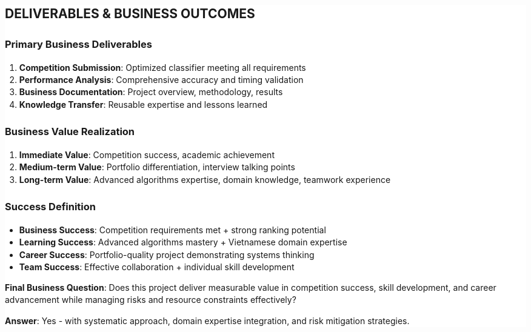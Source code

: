 
## **DELIVERABLES & BUSINESS OUTCOMES**

### **Primary Business Deliverables**
1. **Competition Submission**: Optimized classifier meeting all requirements
2. **Performance Analysis**: Comprehensive accuracy and timing validation
3. **Business Documentation**: Project overview, methodology, results
4. **Knowledge Transfer**: Reusable expertise and lessons learned

### **Business Value Realization**
1. **Immediate Value**: Competition success, academic achievement
2. **Medium-term Value**: Portfolio differentiation, interview talking points
3. **Long-term Value**: Advanced algorithms expertise, domain knowledge, teamwork experience

### **Success Definition**
- **Business Success**: Competition requirements met + strong ranking potential
- **Learning Success**: Advanced algorithms mastery + Vietnamese domain expertise
- **Career Success**: Portfolio-quality project demonstrating systems thinking
- **Team Success**: Effective collaboration + individual skill development

**Final Business Question**: Does this project deliver measurable value in competition success, skill development, and career advancement while managing risks and resource constraints effectively?

**Answer**: Yes - with systematic approach, domain expertise integration, and risk mitigation strategies.

